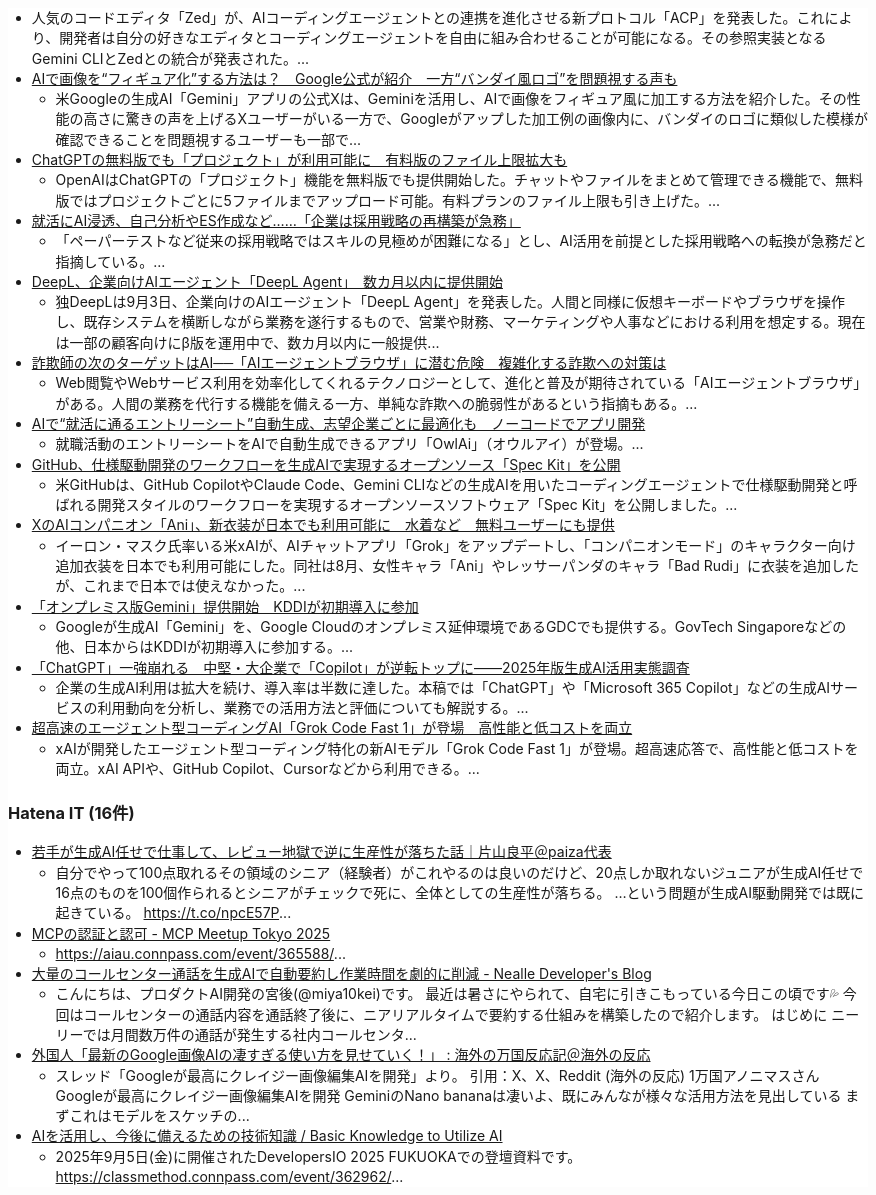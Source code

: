   - 人気のコードエディタ「Zed」が、AIコーディングエージェントとの連携を進化させる新プロトコル「ACP」を発表した。これにより、開発者は自分の好きなエディタとコーディングエージェントを自由に組み合わせることが可能になる。その参照実装となるGemini CLIとZedとの統合が発表された。...
- [AIで画像を“フィギュア化”する方法は？　Google公式が紹介　一方“バンダイ風ロゴ”を問題視する声も](https://www.itmedia.co.jp/aiplus/articles/2509/04/news107.html)
  - 米Googleの生成AI「Gemini」アプリの公式Xは、Geminiを活用し、AIで画像をフィギュア風に加工する方法を紹介した。その性能の高さに驚きの声を上げるXユーザーがいる一方で、Googleがアップした加工例の画像内に、バンダイのロゴに類似した模様が確認できることを問題視するユーザーも一部で...
- [ChatGPTの無料版でも「プロジェクト」が利用可能に　有料版のファイル上限拡大も](https://www.itmedia.co.jp/aiplus/articles/2509/04/news084.html)
  - OpenAIはChatGPTの「プロジェクト」機能を無料版でも提供開始した。チャットやファイルをまとめて管理できる機能で、無料版ではプロジェクトごとに5ファイルまでアップロード可能。有料プランのファイル上限も引き上げた。...
- [就活にAI浸透、自己分析やES作成など……「企業は採用戦略の再構築が急務」](https://www.itmedia.co.jp/aiplus/articles/2509/04/news081.html)
  - 「ペーパーテストなど従来の採用戦略ではスキルの見極めが困難になる」とし、AI活用を前提とした採用戦略への転換が急務だと指摘している。...
- [DeepL、企業向けAIエージェント「DeepL Agent」　数カ月以内に提供開始](https://www.itmedia.co.jp/news/articles/2509/04/news079.html)
  - 独DeepLは9月3日、企業向けのAIエージェント「DeepL Agent」を発表した。人間と同様に仮想キーボードやブラウザを操作し、既存システムを横断しながら業務を遂行するもので、営業や財務、マーケティングや人事などにおける利用を想定する。現在は一部の顧客向けにβ版を運用中で、数カ月以内に一般提供...
- [詐欺師の次のターゲットはAI──「AIエージェントブラウザ」に潜む危険　複雑化する詐欺への対策は](https://www.itmedia.co.jp/aiplus/articles/2509/04/news014.html)
  - Web閲覧やWebサービス利用を効率化してくれるテクノロジーとして、進化と普及が期待されている「AIエージェントブラウザ」がある。人間の業務を代行する機能を備える一方、単純な詐欺への脆弱性があるという指摘もある。...
- [AIで“就活に通るエントリーシート”自動生成、志望企業ごとに最適化も　ノーコードでアプリ開発](https://www.itmedia.co.jp/aiplus/articles/2509/04/news071.html)
  - 就職活動のエントリーシートをAIで自動生成できるアプリ「OwlAi」（オウルアイ）が登場。...
- [GitHub、仕様駆動開発のワークフローを生成AIで実現するオープンソース「Spec Kit」を公開](https://www.itmedia.co.jp/news/articles/2509/04/news069.html)
  - 米GitHubは、GitHub CopilotやClaude Code、Gemini CLIなどの生成AIを用いたコーディングエージェントで仕様駆動開発と呼ばれる開発スタイルのワークフローを実現するオープンソースソフトウェア「Spec Kit」を公開しました。...
- [XのAIコンパニオン「Ani」、新衣装が日本でも利用可能に　水着など　無料ユーザーにも提供](https://www.itmedia.co.jp/news/articles/2509/04/news066.html)
  - イーロン・マスク氏率いる米xAIが、AIチャットアプリ「Grok」をアップデートし、「コンパニオンモード」のキャラクター向け追加衣装を日本でも利用可能にした。同社は8月、女性キャラ「Ani」やレッサーパンダのキャラ「Bad Rudi」に衣装を追加したが、これまで日本では使えなかった。...
- [「オンプレミス版Gemini」提供開始　KDDIが初期導入に参加](https://www.itmedia.co.jp/enterprise/articles/2509/04/news018.html)
  - Googleが生成AI「Gemini」を、Google Cloudのオンプレミス延伸環境であるGDCでも提供する。GovTech Singaporeなどの他、日本からはKDDIが初期導入に参加する。...
- [「ChatGPT」一強崩れる　中堅・大企業で「Copilot」が逆転トップに――2025年版生成AI活用実態調査](https://kn.itmedia.co.jp/kn/articles/2509/04/news017.html)
  - 企業の生成AI利用は拡大を続け、導入率は半数に達した。本稿では「ChatGPT」や「Microsoft 365 Copilot」などの生成AIサービスの利用動向を分析し、業務での活用方法と評価についても解説する。...
- [超高速のエージェント型コーディングAI「Grok Code Fast 1」が登場　高性能と低コストを両立](https://atmarkit.itmedia.co.jp/ait/articles/2509/04/news008.html)
  - xAIが開発したエージェント型コーディング特化の新AIモデル「Grok Code Fast 1」が登場。超高速応答で、高性能と低コストを両立。xAI APIや、GitHub Copilot、Cursorなどから利用できる。...

### Hatena IT (16件)

- [若手が生成AI任せで仕事して、レビュー地獄で逆に生産性が落ちた話｜片山良平＠paiza代表](https://note.com/rk611/n/nb98de14cd76d)
  - 自分でやって100点取れるその領域のシニア（経験者）がこれやるのは良いのだけど、20点しか取れないジュニアが生成AI任せで16点のものを100個作られるとシニアがチェックで死に、全体としての生産性が落ちる。 …という問題が生成AI駆動開発では既に起きている。 https://t.co/npcE57P...
- [MCPの認証と認可 - MCP Meetup Tokyo 2025](https://speakerdeck.com/hi120ki/mcp-authorization)
  - https://aiau.connpass.com/event/365588/...
- [大量のコールセンター通話を生成AIで自動要約し作業時間を劇的に削減 - Nealle Developer's Blog](https://nealle-dev.hatenablog.com/entry/2025/09/05/172816)
  - こんにちは、プロダクトAI開発の宮後(@miya10kei)です。 最近は暑さにやられて、自宅に引きこもっている今日この頃です💦 今回はコールセンターの通話内容を通話終了後に、ニアリアルタイムで要約する仕組みを構築したので紹介します。 はじめに ニーリーでは月間数万件の通話が発生する社内コールセンタ...
- [外国人「最新のGoogle画像AIの凄すぎる使い方を見せていく！」 : 海外の万国反応記＠海外の反応](http://www.all-nationz.com/archives/1083650622.html)
  - スレッド「Googleが最高にクレイジー画像編集AIを開発」より。 引用：X、X、Reddit (海外の反応) 1万国アノニマスさん Googleが最高にクレイジー画像編集AIを開発 GeminiのNano bananaは凄いよ、既にみんなが様々な活用方法を見出している まずこれはモデルをスケッチの...
- [AIを活用し、今後に備えるための技術知識 / Basic Knowledge to Utilize AI](https://speakerdeck.com/kishida/basic-knowledge-to-utilize-ai)
  - 2025年9月5日(金)に開催されたDevelopersIO 2025 FUKUOKAでの登壇資料です。 https://classmethod.connpass.com/event/362962/...